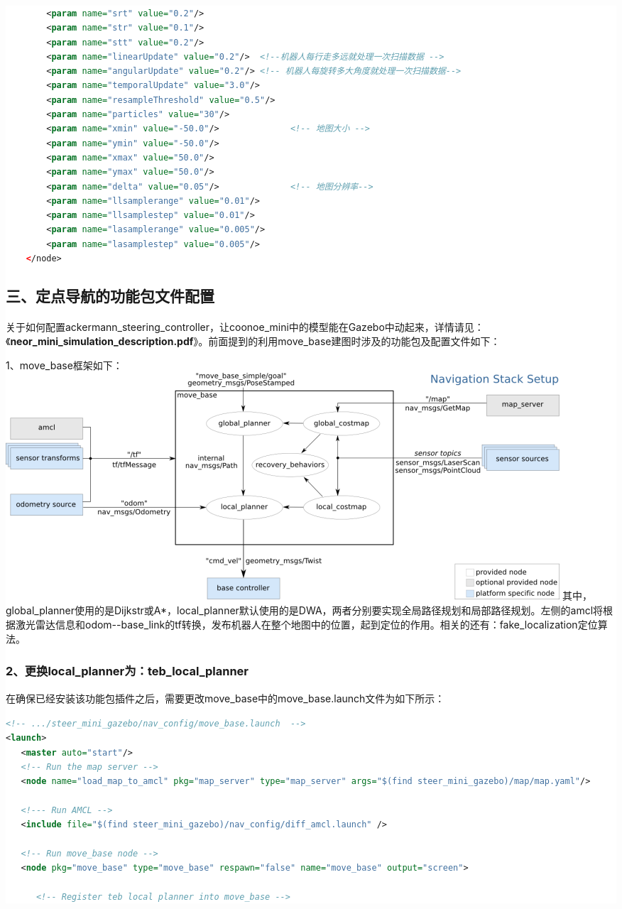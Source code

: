 ```xml
        <param name="srt" value="0.2"/>
        <param name="str" value="0.1"/>
        <param name="stt" value="0.2"/>
        <param name="linearUpdate" value="0.2"/>  <!--机器人每行走多远就处理一次扫描数据 -->
        <param name="angularUpdate" value="0.2"/> <!-- 机器人每旋转多大角度就处理一次扫描数据-->
        <param name="temporalUpdate" value="3.0"/>  
        <param name="resampleThreshold" value="0.5"/>
        <param name="particles" value="30"/>
        <param name="xmin" value="-50.0"/>              <!-- 地图大小 -->
        <param name="ymin" value="-50.0"/>
        <param name="xmax" value="50.0"/>
        <param name="ymax" value="50.0"/>
        <param name="delta" value="0.05"/>              <!-- 地图分辨率-->
        <param name="llsamplerange" value="0.01"/>
        <param name="llsamplestep" value="0.01"/>
        <param name="lasamplerange" value="0.005"/>
        <param name="lasamplestep" value="0.005"/>
    </node>
```



## 三、定点导航的功能包文件配置

​		关于如何配置ackermann_steering_controller，让coonoe_mini中的模型能在Gazebo中动起来，详情请见：《**neor_mini_simulation_description.pdf**》。前面提到的利用move_base建图时涉及的功能包及配置文件如下：	

1、move_base框架如下：	![](pictures/move_base_frame.png)		其中，global_planner使用的是Dijkstr或A*，local_planner默认使用的是DWA，两者分别要实现全局路径规划和局部路径规划。左侧的amcl将根据激光雷达信息和odom--base_link的tf转换，发布机器人在整个地图中的位置，起到定位的作用。相关的还有：fake_localization定位算法。

### 2、更换local_planner为：teb_local_planner

​	在确保已经安装该功能包插件之后，需要更改move_base中的move_base.launch文件为如下所示：

```xml
<!-- .../steer_mini_gazebo/nav_config/move_base.launch  -->
<launch>
   <master auto="start"/>
   <!-- Run the map server --> 
   <node name="load_map_to_amcl" pkg="map_server" type="map_server" args="$(find steer_mini_gazebo)/map/map.yaml"/>
   
   <!--- Run AMCL --> 
   <include file="$(find steer_mini_gazebo)/nav_config/diff_amcl.launch" />

   <!-- Run move_base node -->
   <node pkg="move_base" type="move_base" respawn="false" name="move_base" output="screen">
      
      <!-- Register teb local planner into move_base -->
```